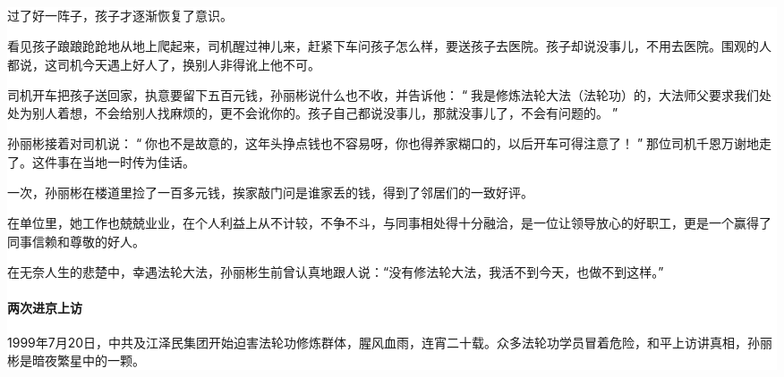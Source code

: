   </span>
  <span class="s1">
   过了好一阵子，孩子才逐渐恢复了意识。
  </span>
 </p>
 <p class="p4">
  <span class="s1">
   看见孩子踉踉跄跄地从地上爬起来，司机醒过神儿来，赶紧下车问孩子怎么样，要送孩子去医院。孩子却说没事儿，不用去医院。围观的人都说，这司机今天遇上好人了，换别人非得讹上他不可。
  </span>
 </p>
 <p class="p4">
  <span class="s1">
   司机开车把孩子送回家，执意要留下五百元钱，孙丽彬说什么也不收，并告诉他：
  </span>
  <span class="s3">
   “
  </span>
  <span class="s1">
   我是修炼法轮大法（法轮功）的，大法师父要求我们处处为别人着想，不会给别人找麻烦的，更不会讹你的。孩子自己都说没事儿，那就没事儿了，不会有问题的。
  </span>
  <span class="s3">
   ”
  </span>
 </p>
 <p class="p4">
  <span class="s1">
   孙丽彬接着对司机说：
  </span>
  <span class="s3">
   “
  </span>
  <span class="s1">
   你也不是故意的，这年头挣点钱也不容易呀，你也得养家糊口的，以后开车可得注意了！
  </span>
  <span class="s3">
   ”
  </span>
  <span class="s1">
   那位司机千恩万谢地走了。这件事在当地一时传为佳话。
  </span>
 </p>
 <p class="p4">
  <span class="s1">
   一次，孙丽彬在楼道里捡了一百多元钱，挨家敲门问是谁家丢的钱，得到了邻居们的一致好评。
  </span>
 </p>
 <p class="p4">
  <span class="s1">
   在单位里，她工作也兢兢业业，在个人利益上从不计较，不争不斗，与同事相处得十分融洽，是一位让领导放心的好职工，更是一个赢得了同事信赖和尊敬的好人。
  </span>
 </p>
 <p class="p5">
  <span class="s1">
   在无奈人生的悲楚中，幸遇法轮大法，孙丽彬生前曾认真地跟人说：“没有修法轮大法，我活不到今天，也做不到这样。”
  </span>
 </p>
 <h4 class="p7">
  两次进京上访
 </h4>
 <p class="p7">
  <span class="s1">
   1999年7月20日，中共及江泽民集团开始迫害法轮功修炼群体，腥风血雨，连宵二十载。众多法轮功学员冒着危险，和平上访讲真相，孙丽彬是暗夜繁星中的一颗。
  </span>
 </p>